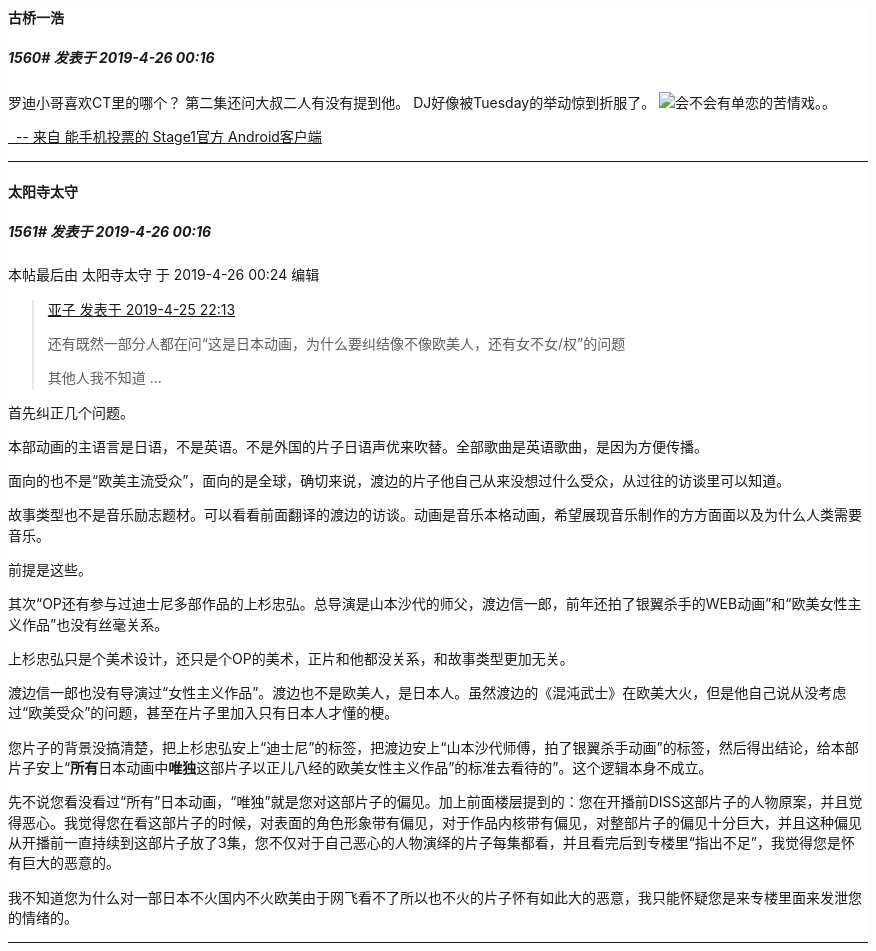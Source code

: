 ####  古桥一浩  
##### 1560#       发表于 2019-4-26 00:16




罗迪小哥喜欢CT里的哪个？
第二集还问大叔二人有没有提到他。
DJ好像被Tuesday的举动惊到折服了。
<img src="https://static.saraba1st.com/image/smiley/face2017/033.png" referrerpolicy="no-referrer">会不会有单恋的苦情戏。。

[  -- 来自 能手机投票的 Stage1官方 Android客户端](https://www.coolapk.com/apk/140634)







-----

####  太阳寺太守  
##### 1561#       发表于 2019-4-26 00:16



 本帖最后由 太阳寺太守 于 2019-4-26 00:24 编辑 
<blockquote><a href="httphttps://bbs.saraba1st.com/2b/forum.php?mod=redirect&amp;goto=findpost&amp;pid=43455407&amp;ptid=1586558" target="_blank">亚子 发表于 2019-4-25 22:13</a>

还有既然一部分人都在问“这是日本动画，为什么要纠结像不像欧美人，还有女不女/权”的问题

其他人我不知道 ...</blockquote>
首先纠正几个问题。

本部动画的主语言是日语，不是英语。不是外国的片子日语声优来吹替。全部歌曲是英语歌曲，是因为方便传播。

面向的也不是“欧美主流受众”，面向的是全球，确切来说，渡边的片子他自己从来没想过什么受众，从过往的访谈里可以知道。

故事类型也不是音乐励志题材。可以看看前面翻译的渡边的访谈。动画是音乐本格动画，希望展现音乐制作的方方面面以及为什么人类需要音乐。

前提是这些。

其次“OP还有参与过迪士尼多部作品的上杉忠弘。总导演是山本沙代的师父，渡边信一郎，前年还拍了银翼杀手的WEB动画”和“欧美女性主义作品”也没有丝毫关系。

上杉忠弘只是个美术设计，还只是个OP的美术，正片和他都没关系，和故事类型更加无关。

渡边信一郎也没有导演过“女性主义作品”。渡边也不是欧美人，是日本人。虽然渡边的《混沌武士》在欧美大火，但是他自己说从没考虑过“欧美受众”的问题，甚至在片子里加入只有日本人才懂的梗。

您片子的背景没搞清楚，把上杉忠弘安上“迪士尼”的标签，把渡边安上“山本沙代师傅，拍了银翼杀手动画”的标签，然后得出结论，给本部片子安上“<strong>所有</strong>日本动画中<strong>唯独</strong>这部片子以正儿八经的欧美女性主义作品”的标准去看待的”。这个逻辑本身不成立。

先不说您看没看过“所有”日本动画，“唯独”就是您对这部片子的偏见。加上前面楼层提到的：您在开播前DISS这部片子的人物原案，并且觉得恶心。我觉得您在看这部片子的时候，对表面的角色形象带有偏见，对于作品内核带有偏见，对整部片子的偏见十分巨大，并且这种偏见从开播前一直持续到这部片子放了3集，您不仅对于自己恶心的人物演绎的片子每集都看，并且看完后到专楼里“指出不足”，我觉得您是怀有巨大的恶意的。

我不知道您为什么对一部日本不火国内不火欧美由于网飞看不了所以也不火的片子怀有如此大的恶意，我只能怀疑您是来专楼里面来发泄您的情绪的。







-----
